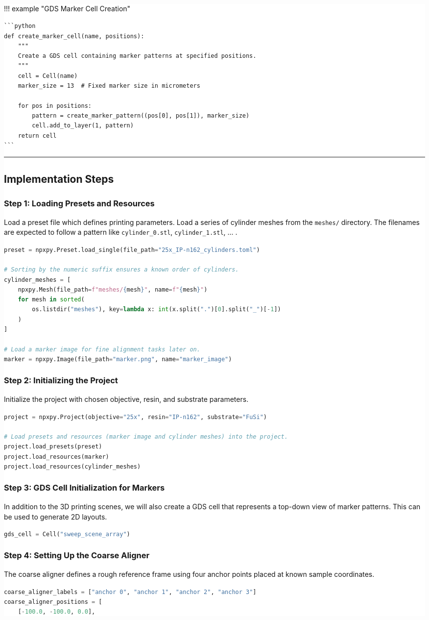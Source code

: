 !!! example "GDS Marker Cell Creation"

    ```python
    def create_marker_cell(name, positions):
        """
        Create a GDS cell containing marker patterns at specified positions.
        """
        cell = Cell(name)
        marker_size = 13  # Fixed marker size in micrometers
        
        for pos in positions:
            pattern = create_marker_pattern((pos[0], pos[1]), marker_size)
            cell.add_to_layer(1, pattern)
        return cell
    ```

---

## Implementation Steps

### Step 1: Loading Presets and Resources
Load a preset file which defines printing parameters.
Load a series of cylinder meshes from the `meshes/` directory. The filenames are expected to follow a pattern like
`cylinder_0.stl`, `cylinder_1.stl`, ... .
```python
preset = npxpy.Preset.load_single(file_path="25x_IP-n162_cylinders.toml")

# Sorting by the numeric suffix ensures a known order of cylinders.
cylinder_meshes = [
    npxpy.Mesh(file_path=f"meshes/{mesh}", name=f"{mesh}")
    for mesh in sorted(
        os.listdir("meshes"), key=lambda x: int(x.split(".")[0].split("_")[-1])
    )
]

# Load a marker image for fine alignment tasks later on.
marker = npxpy.Image(file_path="marker.png", name="marker_image")
```

### Step 2: Initializing the Project
Initialize the project with chosen objective, resin, and substrate parameters.
```python
project = npxpy.Project(objective="25x", resin="IP-n162", substrate="FuSi")

# Load presets and resources (marker image and cylinder meshes) into the project.
project.load_presets(preset)
project.load_resources(marker)
project.load_resources(cylinder_meshes)
```
### Step 3: GDS Cell Initialization for Markers
In addition to the 3D printing scenes, we will also create a GDS cell that
represents a top-down view of marker patterns. This can be used to generate
2D layouts.
```python
gds_cell = Cell("sweep_scene_array")
```
### Step 4: Setting Up the Coarse Aligner
The coarse aligner defines a rough reference frame using four anchor points
placed at known sample coordinates.
```python
coarse_aligner_labels = ["anchor 0", "anchor 1", "anchor 2", "anchor 3"]
coarse_aligner_positions = [
    [-100.0, -100.0, 0.0],
```